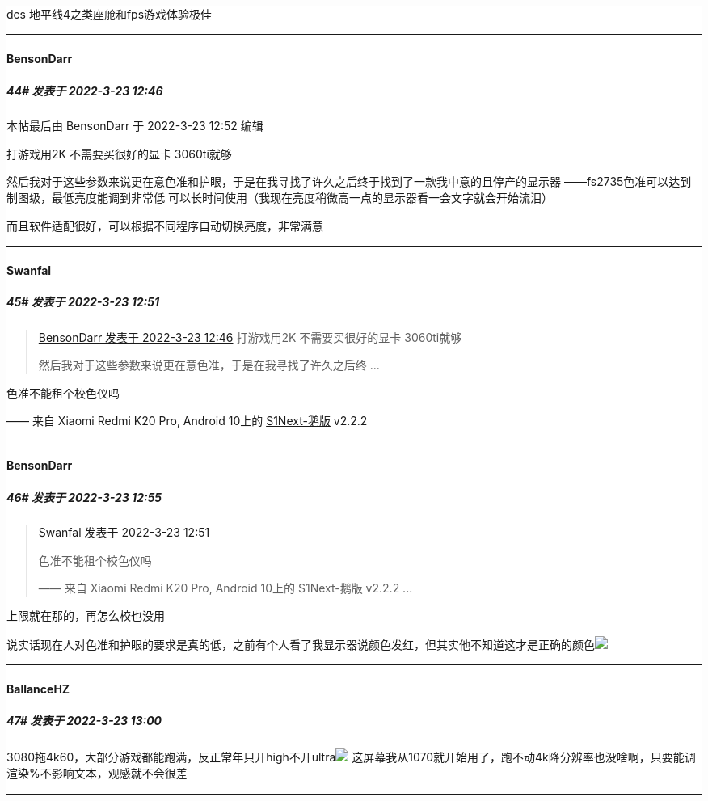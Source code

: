 dcs 地平线4之类座舱和fps游戏体验极佳

*****

####  BensonDarr  
##### 44#       发表于 2022-3-23 12:46

 本帖最后由 BensonDarr 于 2022-3-23 12:52 编辑 

打游戏用2K 不需要买很好的显卡 3060ti就够

然后我对于这些参数来说更在意色准和护眼，于是在我寻找了许久之后终于找到了一款我中意的且停产的显示器 ——fs2735色准可以达到制图级，最低亮度能调到非常低 可以长时间使用（我现在亮度稍微高一点的显示器看一会文字就会开始流泪）

而且软件适配很好，可以根据不同程序自动切换亮度，非常满意

*****

####  Swanfal  
##### 45#       发表于 2022-3-23 12:51

<blockquote><a href="httphttps://bbs.saraba1st.com/2b/forum.php?mod=redirect&amp;goto=findpost&amp;pid=55153797&amp;ptid=2059444" target="_blank">BensonDarr 发表于 2022-3-23 12:46</a>
打游戏用2K 不需要买很好的显卡 3060ti就够

然后我对于这些参数来说更在意色准，于是在我寻找了许久之后终 ...</blockquote>
色准不能租个校色仪吗

—— 来自 Xiaomi Redmi K20 Pro, Android 10上的 [S1Next-鹅版](https://github.com/ykrank/S1-Next/releases) v2.2.2

*****

####  BensonDarr  
##### 46#       发表于 2022-3-23 12:55

<blockquote><a href="httphttps://bbs.saraba1st.com/2b/forum.php?mod=redirect&amp;goto=findpost&amp;pid=55153842&amp;ptid=2059444" target="_blank">Swanfal 发表于 2022-3-23 12:51</a>

色准不能租个校色仪吗

—— 来自 Xiaomi Redmi K20 Pro, Android 10上的 S1Next-鹅版 v2.2.2 ...</blockquote>
上限就在那的，再怎么校也没用

说实话现在人对色准和护眼的要求是真的低，之前有个人看了我显示器说颜色发红，但其实他不知道这才是正确的颜色<img src="https://static.saraba1st.com/image/smiley/face2017/048.png" referrerpolicy="no-referrer">

*****

####  BallanceHZ  
##### 47#       发表于 2022-3-23 13:00

3080拖4k60，大部分游戏都能跑满，反正常年只开high不开ultra<img src="https://static.saraba1st.com/image/smiley/face2017/047.png" referrerpolicy="no-referrer">
这屏幕我从1070就开始用了，跑不动4k降分辨率也没啥啊，只要能调渲染%不影响文本，观感就不会很差

*****
